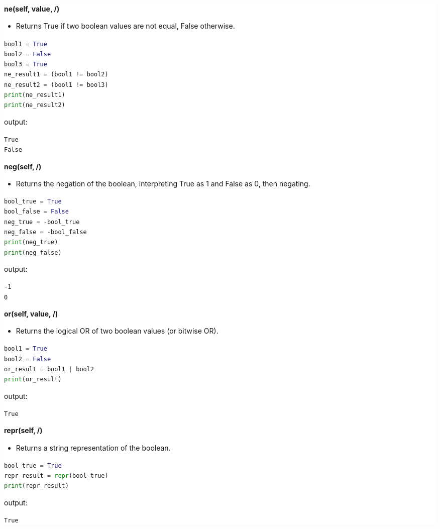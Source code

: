 **__ne__(self, value, /)**

* Returns True if two boolean values are not equal, False otherwise.
```python
bool1 = True
bool2 = False
bool3 = True
ne_result1 = (bool1 != bool2)
ne_result2 = (bool1 != bool3)
print(ne_result1)
print(ne_result2)
```
output:
```
True
False
```

**__neg__(self, /)**

* Returns the negation of the boolean, interpreting True as 1 and False as 0, then negating.
```python
bool_true = True
bool_false = False
neg_true = -bool_true
neg_false = -bool_false
print(neg_true)
print(neg_false)
```
output:
```
-1
0
```

**__or__(self, value, /)**

* Returns the logical OR of two boolean values (or bitwise OR).
```python
bool1 = True
bool2 = False
or_result = bool1 | bool2
print(or_result)
```
output:
```
True
```

**__repr__(self, /)**

* Returns a string representation of the boolean.
```python
bool_true = True
repr_result = repr(bool_true)
print(repr_result)
```
output:
```
True
```
